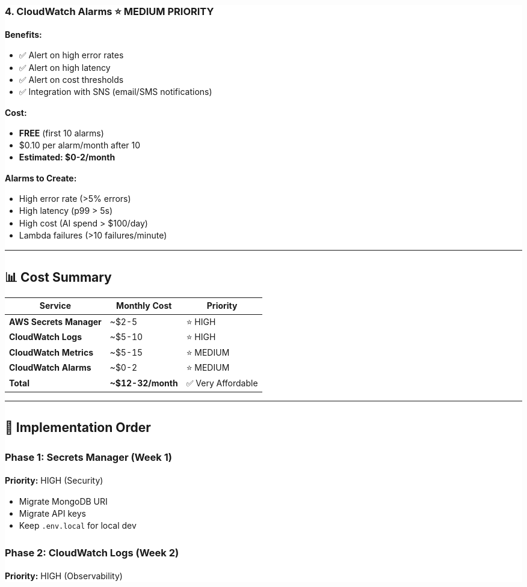
### 4. **CloudWatch Alarms** ⭐ MEDIUM PRIORITY

**Benefits:**

- ✅ Alert on high error rates
- ✅ Alert on high latency
- ✅ Alert on cost thresholds
- ✅ Integration with SNS (email/SMS notifications)

**Cost:**

- **FREE** (first 10 alarms)
- $0.10 per alarm/month after 10
- **Estimated: $0-2/month**

**Alarms to Create:**

- High error rate (>5% errors)
- High latency (p99 > 5s)
- High cost (AI spend > $100/day)
- Lambda failures (>10 failures/minute)

---

## 📊 Cost Summary

| Service                 | Monthly Cost      | Priority           |
| ----------------------- | ----------------- | ------------------ |
| **AWS Secrets Manager** | ~$2-5             | ⭐ HIGH            |
| **CloudWatch Logs**     | ~$5-10            | ⭐ HIGH            |
| **CloudWatch Metrics**  | ~$5-15            | ⭐ MEDIUM          |
| **CloudWatch Alarms**   | ~$0-2             | ⭐ MEDIUM          |
| **Total**               | **~$12-32/month** | ✅ Very Affordable |

---

## 🚀 Implementation Order

### Phase 1: Secrets Manager (Week 1)

**Priority:** HIGH (Security)

- Migrate MongoDB URI
- Migrate API keys
- Keep `.env.local` for local dev

### Phase 2: CloudWatch Logs (Week 2)

**Priority:** HIGH (Observability)
